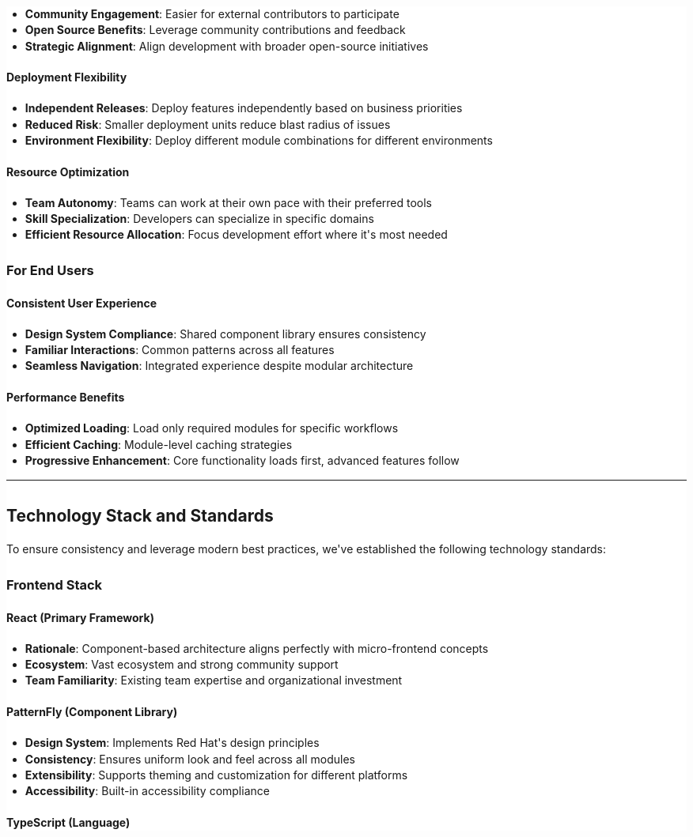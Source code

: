 - **Community Engagement**: Easier for external contributors to participate
- **Open Source Benefits**: Leverage community contributions and feedback
- **Strategic Alignment**: Align development with broader open-source initiatives

#### **Deployment Flexibility**

- **Independent Releases**: Deploy features independently based on business priorities
- **Reduced Risk**: Smaller deployment units reduce blast radius of issues
- **Environment Flexibility**: Deploy different module combinations for different environments

#### **Resource Optimization**

- **Team Autonomy**: Teams can work at their own pace with their preferred tools
- **Skill Specialization**: Developers can specialize in specific domains
- **Efficient Resource Allocation**: Focus development effort where it's most needed

### For End Users

#### **Consistent User Experience**

- **Design System Compliance**: Shared component library ensures consistency
- **Familiar Interactions**: Common patterns across all features
- **Seamless Navigation**: Integrated experience despite modular architecture

#### **Performance Benefits**

- **Optimized Loading**: Load only required modules for specific workflows
- **Efficient Caching**: Module-level caching strategies
- **Progressive Enhancement**: Core functionality loads first, advanced features follow

---

## Technology Stack and Standards

To ensure consistency and leverage modern best practices, we've established the following technology standards:

### Frontend Stack

#### **React** (Primary Framework)

- **Rationale**: Component-based architecture aligns perfectly with micro-frontend concepts
- **Ecosystem**: Vast ecosystem and strong community support
- **Team Familiarity**: Existing team expertise and organizational investment

#### **PatternFly** (Component Library)

- **Design System**: Implements Red Hat's design principles
- **Consistency**: Ensures uniform look and feel across all modules
- **Extensibility**: Supports theming and customization for different platforms
- **Accessibility**: Built-in accessibility compliance

#### **TypeScript** (Language)
